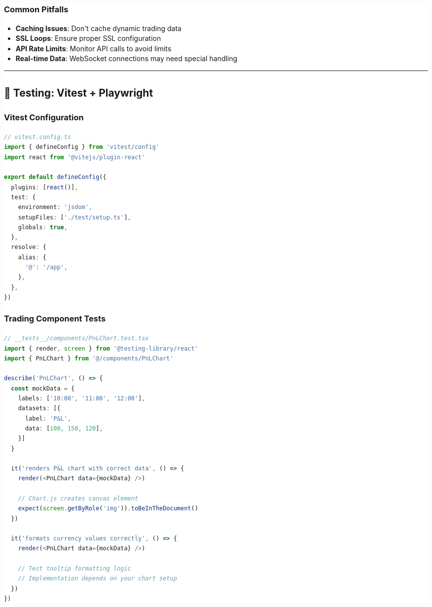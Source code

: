 ### **Common Pitfalls**
- **Caching Issues**: Don't cache dynamic trading data
- **SSL Loops**: Ensure proper SSL configuration
- **API Rate Limits**: Monitor API calls to avoid limits
- **Real-time Data**: WebSocket connections may need special handling

---

## 🧪 **Testing: Vitest + Playwright**

### **Vitest Configuration**
```typescript
// vitest.config.ts
import { defineConfig } from 'vitest/config'
import react from '@vitejs/plugin-react'

export default defineConfig({
  plugins: [react()],
  test: {
    environment: 'jsdom',
    setupFiles: ['./test/setup.ts'],
    globals: true,
  },
  resolve: {
    alias: {
      '@': '/app',
    },
  },
})
```

### **Trading Component Tests**
```typescript
// __tests__/components/PnLChart.test.tsx
import { render, screen } from '@testing-library/react'
import { PnLChart } from '@/components/PnLChart'

describe('PnLChart', () => {
  const mockData = {
    labels: ['10:00', '11:00', '12:00'],
    datasets: [{
      label: 'P&L',
      data: [100, 150, 120],
    }]
  }

  it('renders P&L chart with correct data', () => {
    render(<PnLChart data={mockData} />)
    
    // Chart.js creates canvas element
    expect(screen.getByRole('img')).toBeInTheDocument()
  })

  it('formats currency values correctly', () => {
    render(<PnLChart data={mockData} />)
    
    // Test tooltip formatting logic
    // Implementation depends on your chart setup
  })
})
```
